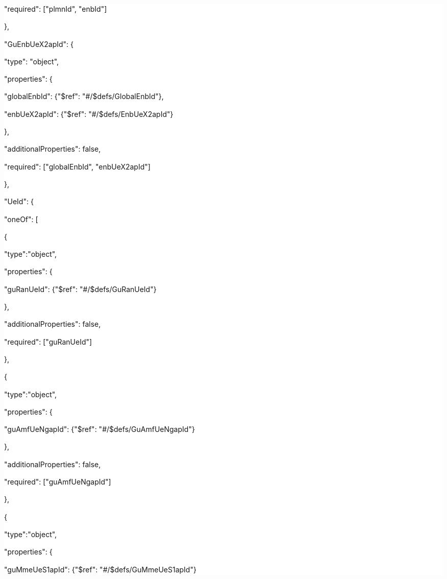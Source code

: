 "required": ["plmnId", "enbId"]

},

"GuEnbUeX2apId": {

"type": "object",

"properties": {

"globalEnbId": {"$ref": "#/$defs/GlobalEnbId"},

"enbUeX2apId": {"$ref": "#/$defs/EnbUeX2apId"}

},

"additionalProperties": false,

"required": ["globalEnbId", "enbUeX2apId"]

},

"UeId": {

"oneOf": [

{

"type":"object",

"properties": {

"guRanUeId": {"$ref": "#/$defs/GuRanUeId"}

},

"additionalProperties": false,

"required": ["guRanUeId"]

},

{

"type":"object",

"properties": {

"guAmfUeNgapId": {"$ref": "#/$defs/GuAmfUeNgapId"}

},

"additionalProperties": false,

"required": ["guAmfUeNgapId"]

},

{

"type":"object",

"properties": {

"guMmeUeS1apId": {"$ref": "#/$defs/GuMmeUeS1apId"}
